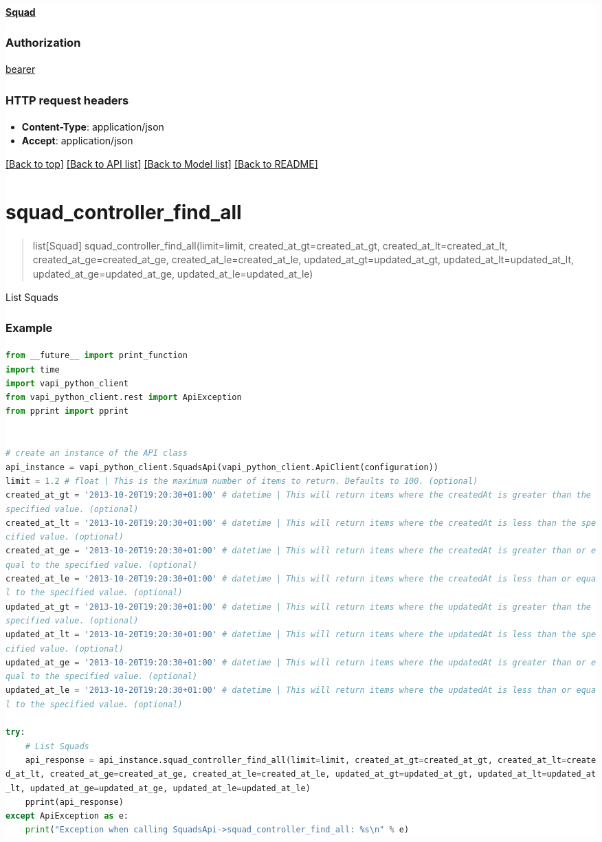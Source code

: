 [**Squad**](Squad.md)

### Authorization

[bearer](../README.md#bearer)

### HTTP request headers

 - **Content-Type**: application/json
 - **Accept**: application/json

[[Back to top]](#) [[Back to API list]](../README.md#documentation-for-api-endpoints) [[Back to Model list]](../README.md#documentation-for-models) [[Back to README]](../README.md)

# **squad_controller_find_all**
> list[Squad] squad_controller_find_all(limit=limit, created_at_gt=created_at_gt, created_at_lt=created_at_lt, created_at_ge=created_at_ge, created_at_le=created_at_le, updated_at_gt=updated_at_gt, updated_at_lt=updated_at_lt, updated_at_ge=updated_at_ge, updated_at_le=updated_at_le)

List Squads

### Example
```python
from __future__ import print_function
import time
import vapi_python_client
from vapi_python_client.rest import ApiException
from pprint import pprint


# create an instance of the API class
api_instance = vapi_python_client.SquadsApi(vapi_python_client.ApiClient(configuration))
limit = 1.2 # float | This is the maximum number of items to return. Defaults to 100. (optional)
created_at_gt = '2013-10-20T19:20:30+01:00' # datetime | This will return items where the createdAt is greater than the specified value. (optional)
created_at_lt = '2013-10-20T19:20:30+01:00' # datetime | This will return items where the createdAt is less than the specified value. (optional)
created_at_ge = '2013-10-20T19:20:30+01:00' # datetime | This will return items where the createdAt is greater than or equal to the specified value. (optional)
created_at_le = '2013-10-20T19:20:30+01:00' # datetime | This will return items where the createdAt is less than or equal to the specified value. (optional)
updated_at_gt = '2013-10-20T19:20:30+01:00' # datetime | This will return items where the updatedAt is greater than the specified value. (optional)
updated_at_lt = '2013-10-20T19:20:30+01:00' # datetime | This will return items where the updatedAt is less than the specified value. (optional)
updated_at_ge = '2013-10-20T19:20:30+01:00' # datetime | This will return items where the updatedAt is greater than or equal to the specified value. (optional)
updated_at_le = '2013-10-20T19:20:30+01:00' # datetime | This will return items where the updatedAt is less than or equal to the specified value. (optional)

try:
    # List Squads
    api_response = api_instance.squad_controller_find_all(limit=limit, created_at_gt=created_at_gt, created_at_lt=created_at_lt, created_at_ge=created_at_ge, created_at_le=created_at_le, updated_at_gt=updated_at_gt, updated_at_lt=updated_at_lt, updated_at_ge=updated_at_ge, updated_at_le=updated_at_le)
    pprint(api_response)
except ApiException as e:
    print("Exception when calling SquadsApi->squad_controller_find_all: %s\n" % e)
```
